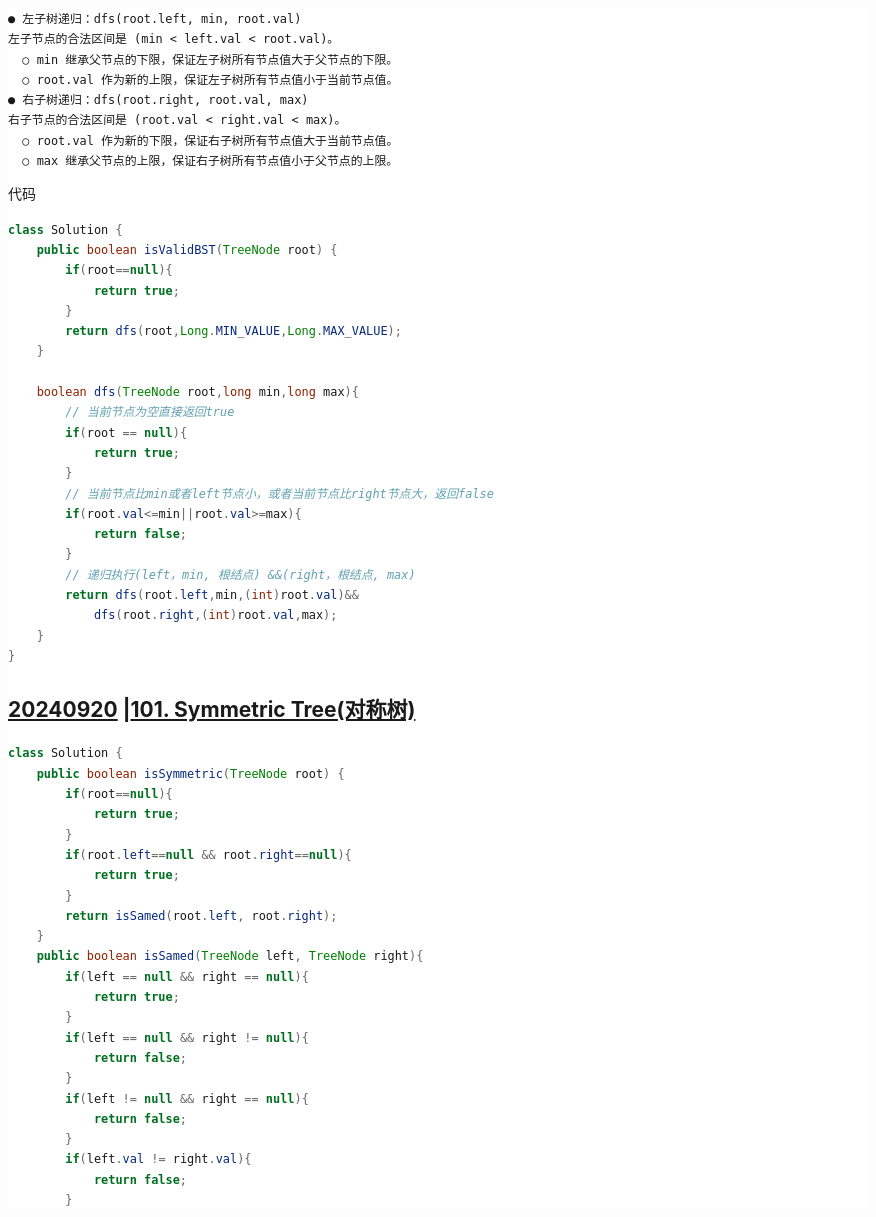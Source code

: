 ```
● ‌左子树递归‌：dfs(root.left, min, root.val)
左子节点的合法区间是 (min < left.val < root.val)。
  ○ min 继承父节点的下限，保证左子树所有节点值大于父节点的下限。
  ○ root.val 作为新的上限，保证左子树所有节点值小于当前节点值。
● ‌右子树递归‌：dfs(root.right, root.val, max)
右子节点的合法区间是 (root.val < right.val < max)。
  ○ root.val 作为新的下限，保证右子树所有节点值大于当前节点值。
  ○ max 继承父节点的上限，保证右子树所有节点值小于父节点的上限。
```
代码
```java
class Solution {
    public boolean isValidBST(TreeNode root) {
        if(root==null){
            return true;
        }
        return dfs(root,Long.MIN_VALUE,Long.MAX_VALUE);
    }

    boolean dfs(TreeNode root,long min,long max){
        // 当前节点为空直接返回true
        if(root == null){
            return true;
        }
        // 当前节点比min或者left节点小，或者当前节点比right节点大，返回false
        if(root.val<=min||root.val>=max){
            return false;
        }
        // 递归执行(left，min, 根结点) &&(right，根结点, max)
        return dfs(root.left,min,(int)root.val)&&
            dfs(root.right,(int)root.val,max);
    }
}
```

## [20240920](./202409/20240920.md) |[101. Symmetric Tree(对称树)](https://leetcode.com/problems/symmetric-tree/description)

```java
class Solution {
    public boolean isSymmetric(TreeNode root) {
        if(root==null){
            return true;
        }
        if(root.left==null && root.right==null){
            return true;
        }
        return isSamed(root.left, root.right);
    }
    public boolean isSamed(TreeNode left, TreeNode right){
        if(left == null && right == null){
            return true;
        }
        if(left == null && right != null){
            return false;
        }
        if(left != null && right == null){
            return false;
        }
        if(left.val != right.val){
            return false;
        }
```